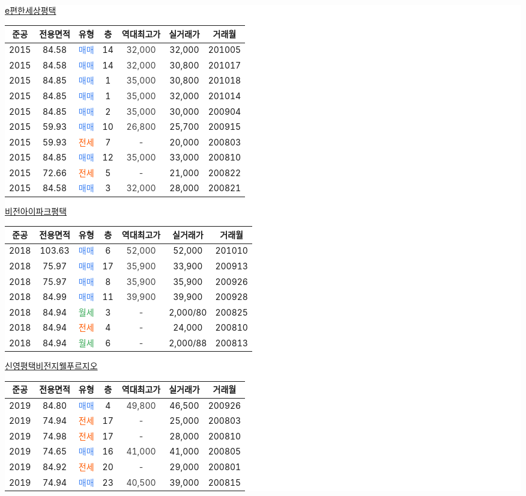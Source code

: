 [e편한세상평택](https://search.naver.com/search.naver?query=%EA%B2%BD%EA%B8%B0%EB%8F%84+%ED%8F%89%ED%83%9D%EC%8B%9C+%EC%9A%A9%EC%9D%B4%EB%8F%99+e%ED%8E%B8%ED%95%9C%EC%84%B8%EC%83%81%ED%8F%89%ED%83%9D)

|준공|전용면적|유형|층|역대최고가|실거래가|거래월|
|:---:|:---:|:---:|:---:|:---:|:---:|:---:|
|2015|84.58|<span style="color:#4285f3">매매</span>|14|<span style="color:#444444">32,000</span>|32,000|201005|
|2015|84.58|<span style="color:#4285f3">매매</span>|14|<span style="color:#444444">32,000</span>|30,800|201017|
|2015|84.85|<span style="color:#4285f3">매매</span>|1|<span style="color:#444444">35,000</span>|30,800|201018|
|2015|84.85|<span style="color:#4285f3">매매</span>|1|<span style="color:#444444">35,000</span>|32,000|201014|
|2015|84.85|<span style="color:#4285f3">매매</span>|2|<span style="color:#444444">35,000</span>|30,000|200904|
|2015|59.93|<span style="color:#4285f3">매매</span>|10|<span style="color:#444444">26,800</span>|25,700|200915|
|2015|59.93|<span style="color:#ff5a00">전세</span>|7|<span style="color:#444444">-</span>|20,000|200803|
|2015|84.85|<span style="color:#4285f3">매매</span>|12|<span style="color:#444444">35,000</span>|33,000|200810|
|2015|72.66|<span style="color:#ff5a00">전세</span>|5|<span style="color:#444444">-</span>|21,000|200822|
|2015|84.58|<span style="color:#4285f3">매매</span>|3|<span style="color:#444444">32,000</span>|28,000|200821|

[비전아이파크평택](https://search.naver.com/search.naver?query=%EA%B2%BD%EA%B8%B0%EB%8F%84+%ED%8F%89%ED%83%9D%EC%8B%9C+%EC%9A%A9%EC%9D%B4%EB%8F%99+%EB%B9%84%EC%A0%84%EC%95%84%EC%9D%B4%ED%8C%8C%ED%81%AC%ED%8F%89%ED%83%9D)

|준공|전용면적|유형|층|역대최고가|실거래가|거래월|
|:---:|:---:|:---:|:---:|:---:|:---:|:---:|
|2018|103.63|<span style="color:#4285f3">매매</span>|6|<span style="color:#444444">52,000</span>|52,000|201010|
|2018|75.97|<span style="color:#4285f3">매매</span>|17|<span style="color:#444444">35,900</span>|33,900|200913|
|2018|75.97|<span style="color:#4285f3">매매</span>|8|<span style="color:#444444">35,900</span>|35,900|200926|
|2018|84.99|<span style="color:#4285f3">매매</span>|11|<span style="color:#444444">39,900</span>|39,900|200928|
|2018|84.94|<span style="color:#34a853">월세</span>|3|<span style="color:#444444">-</span>|2,000/80|200825|
|2018|84.94|<span style="color:#ff5a00">전세</span>|4|<span style="color:#444444">-</span>|24,000|200810|
|2018|84.94|<span style="color:#34a853">월세</span>|6|<span style="color:#444444">-</span>|2,000/88|200813|

[신영평택비전지웰푸르지오](https://search.naver.com/search.naver?query=%EA%B2%BD%EA%B8%B0%EB%8F%84+%ED%8F%89%ED%83%9D%EC%8B%9C+%EC%9A%A9%EC%9D%B4%EB%8F%99+%EC%8B%A0%EC%98%81%ED%8F%89%ED%83%9D%EB%B9%84%EC%A0%84%EC%A7%80%EC%9B%B0%ED%91%B8%EB%A5%B4%EC%A7%80%EC%98%A4)

|준공|전용면적|유형|층|역대최고가|실거래가|거래월|
|:---:|:---:|:---:|:---:|:---:|:---:|:---:|
|2019|84.80|<span style="color:#4285f3">매매</span>|4|<span style="color:#444444">49,800</span>|46,500|200926|
|2019|74.94|<span style="color:#ff5a00">전세</span>|17|<span style="color:#444444">-</span>|25,000|200803|
|2019|74.98|<span style="color:#ff5a00">전세</span>|17|<span style="color:#444444">-</span>|28,000|200810|
|2019|74.65|<span style="color:#4285f3">매매</span>|16|<span style="color:#444444">41,000</span>|41,000|200805|
|2019|84.92|<span style="color:#ff5a00">전세</span>|20|<span style="color:#444444">-</span>|29,000|200801|
|2019|74.94|<span style="color:#4285f3">매매</span>|23|<span style="color:#444444">40,500</span>|39,000|200815|
